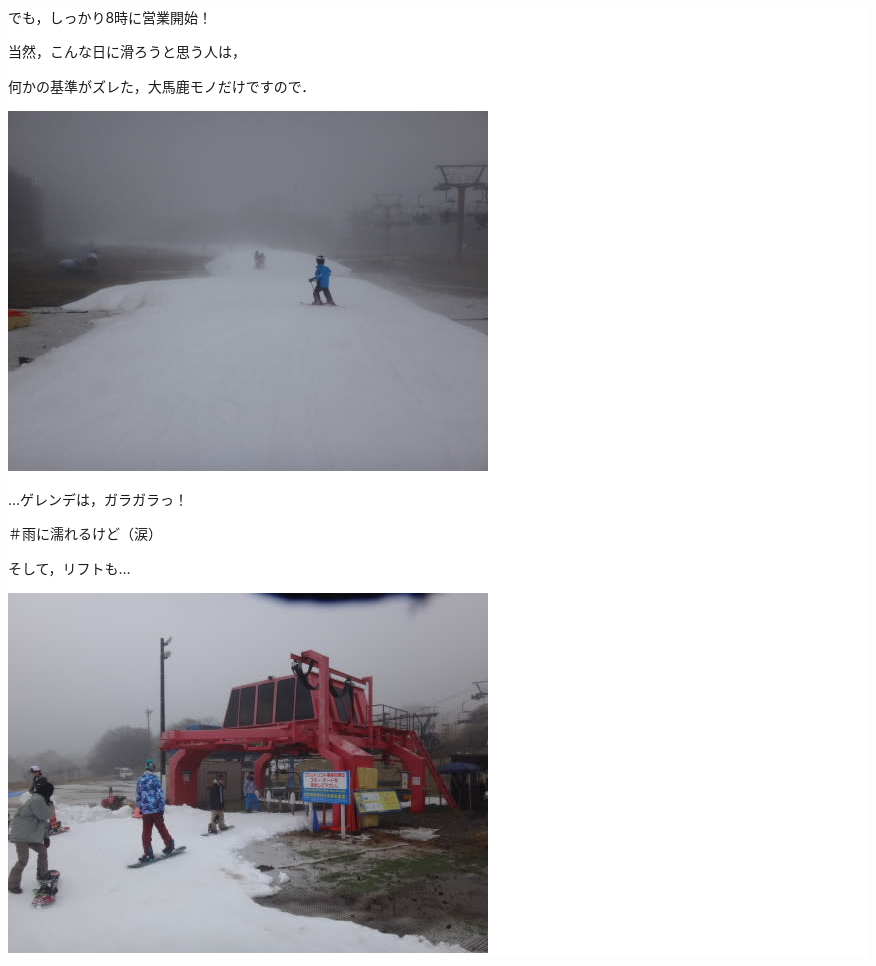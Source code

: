 


でも，しっかり8時に営業開始！





当然，こんな日に滑ろうと思う人は，


何かの基準がズレた，大馬鹿モノだけですので．




![4f67c8c7b30a1b712ba6633265a4c845.jpg](images/4f67c8c7b30a1b712ba6633265a4c845.jpg)




…ゲレンデは，ガラガラっ！


＃雨に濡れるけど（涙）





そして，リフトも…




![8487f55f4b1e201b7c97b3aedeb1b668.jpg](images/8487f55f4b1e201b7c97b3aedeb1b668.jpg)
